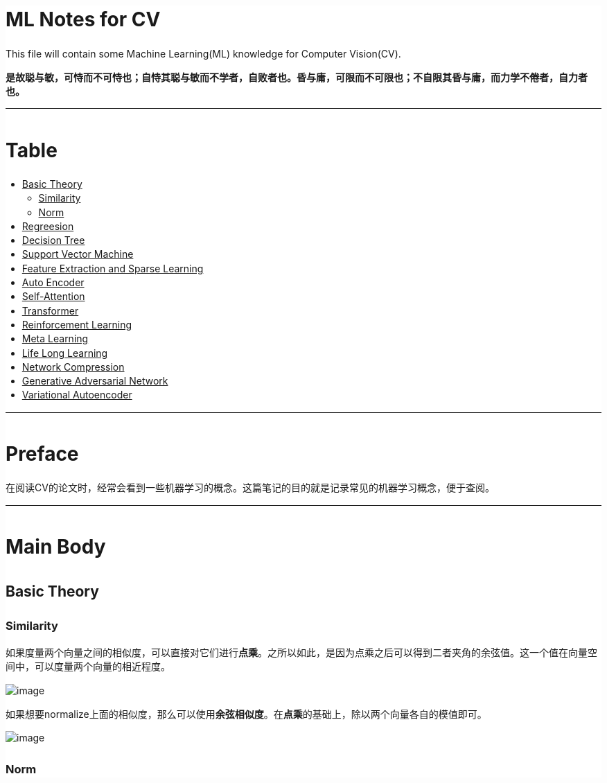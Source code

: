 # ML Notes for CV

This file will contain some Machine Learning(ML) knowledge for Computer Vision(CV).

**是故聪与敏，可恃而不可恃也；自恃其聪与敏而不学者，自败者也。昏与庸，可限而不可限也；不自限其昏与庸，而力学不倦者，自力者也。**

***
# Table

+ [Basic Theory](#basic-theory)
     + [Similarity](#similarity)
     + [Norm](#norm)
+ [Regreesion](#regression)
+ [Decision Tree](#decision-tree)
+ [Support Vector Machine](#support-vector-machine)
+ [Feature Extraction and Sparse Learning](#feature-extraction-and-sparse-learning)
+ [Auto Encoder](#auto-encoder)
+ [Self-Attention](#self-attention)
+ [Transformer](#transformer)
+ [Reinforcement Learning](#reinforcement-learning)
+ [Meta Learning](#meta-learning)
+ [Life Long Learning](#life-long-learning)
+ [Network Compression](#network-compression)
+ [Generative Adversarial Network](#generative-adversarial-network)
+ [Variational Autoencoder](#variational-autoencoder)

***
# Preface

在阅读CV的论文时，经常会看到一些机器学习的概念。这篇笔记的目的就是记录常见的机器学习概念，便于查阅。 

***
# Main Body

## Basic Theory

### Similarity

如果度量两个向量之间的相似度，可以直接对它们进行**点乘**。之所以如此，是因为点乘之后可以得到二者夹角的余弦值。这一个值在向量空间中，可以度量两个向量的相近程度。

![image](https://user-images.githubusercontent.com/36061421/142983179-f60cb504-83ab-47f7-b537-702f36ca6425.png)

如果想要normalize上面的相似度，那么可以使用**余弦相似度**。在**点乘**的基础上，除以两个向量各自的模值即可。

![image](https://user-images.githubusercontent.com/36061421/142983439-92f8458b-c9c7-4fff-96f0-97cd6c30e140.png)

### Norm

